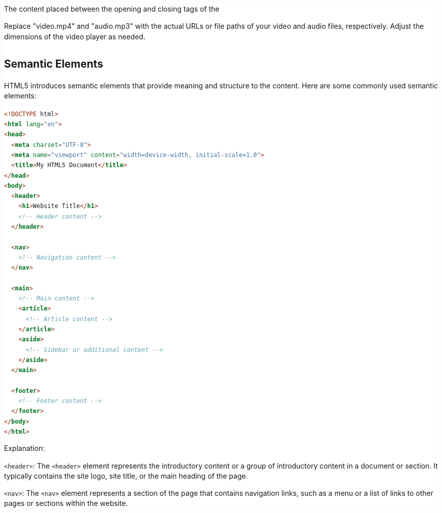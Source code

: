 The content placed between the opening and closing tags of the <video> and <audio> elements serves as a fallback message for browsers that do not support the respective multimedia tags.

Replace "video.mp4" and "audio.mp3" with the actual URLs or file paths of your video and audio files, respectively. Adjust the dimensions of the video player as needed.


## **Semantic Elements**

HTML5 introduces semantic elements that provide meaning and structure to the content. Here are some commonly used semantic elements:

```html
<!DOCTYPE html>
<html lang="en">
<head>
  <meta charset="UTF-8">
  <meta name="viewport" content="width=device-width, initial-scale=1.0">
  <title>My HTML5 Document</title>
</head>
<body>
  <header>
    <h1>Website Title</h1>
    <!-- Header content -->
  </header>

  <nav>
    <!-- Navigation content -->
  </nav>

  <main>
    <!-- Main content -->
    <article>
      <!-- Article content -->
    </article>
    <aside>
      <!-- Sidebar or additional content -->
    </aside>
  </main>

  <footer>
    <!-- Footer content -->
  </footer>
</body>
</html>
```

Explanation:

`<header>`: The `<header>` element represents the introductory content or a group of introductory content in a document or section. It typically contains the site logo, site title, or the main heading of the page.

`<nav>`: The `<nav>` element represents a section of the page that contains navigation links, such as a menu or a list of links to other pages or sections within the website.
